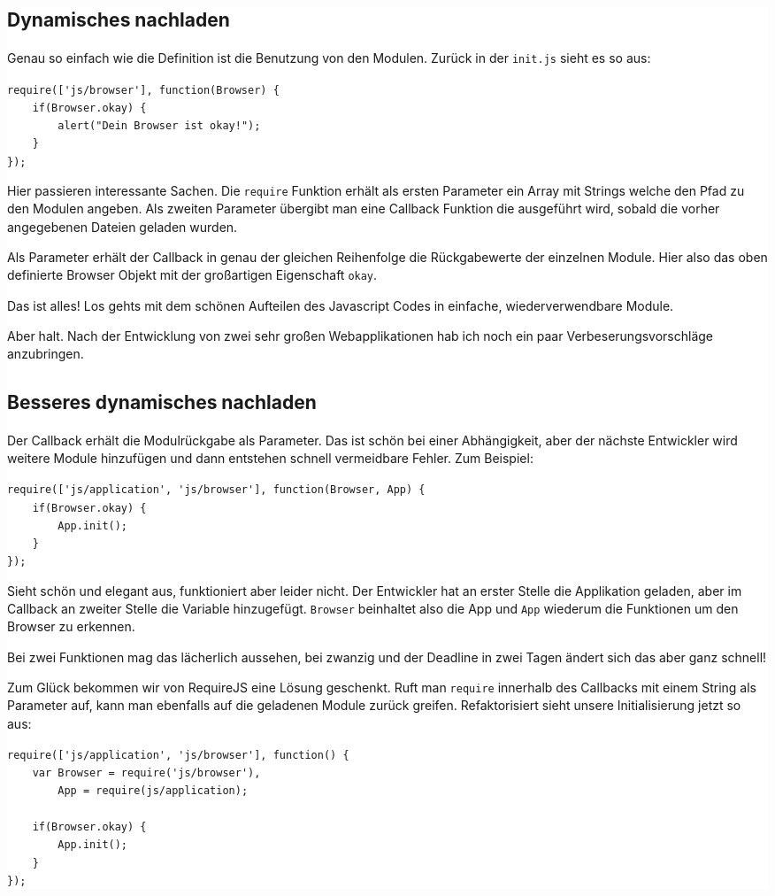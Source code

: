 
## Dynamisches nachladen

Genau so einfach wie die Definition ist die Benutzung von den Modulen. Zurück in der `init.js` sieht es so aus:

	require(['js/browser'], function(Browser) {
		if(Browser.okay) {
			alert("Dein Browser ist okay!");
		}
	});

Hier passieren interessante Sachen. Die `require` Funktion erhält als ersten Parameter ein Array mit Strings welche den Pfad zu den Modulen angeben. Als zweiten Parameter übergibt man eine Callback Funktion die ausgeführt wird, sobald die vorher angegebenen Dateien geladen wurden.

Als Parameter erhält der Callback in genau der gleichen Reihenfolge die Rückgabewerte der einzelnen Module. Hier also das oben definierte Browser Objekt mit der großartigen Eigenschaft `okay`.

Das ist alles! Los gehts mit dem schönen Aufteilen des Javascript Codes in einfache, wiederverwendbare Module.

Aber halt. Nach der Entwicklung von zwei sehr großen Webapplikationen hab ich noch ein paar Verbeserungsvorschläge anzubringen.


## Besseres dynamisches nachladen

Der Callback erhält die Modulrückgabe als Parameter. Das ist schön bei einer Abhängigkeit, aber der nächste Entwickler wird weitere Module hinzufügen und dann entstehen schnell vermeidbare Fehler. Zum Beispiel:
	
	require(['js/application', 'js/browser'], function(Browser, App) {
		if(Browser.okay) {
			App.init();
		}
	});

Sieht schön und elegant aus, funktioniert aber leider nicht. Der Entwickler hat an erster Stelle die Applikation geladen, aber im Callback an zweiter Stelle die Variable hinzugefügt. `Browser` beinhaltet also die App und `App` wiederum die Funktionen um den Browser zu erkennen.

Bei zwei Funktionen mag das lächerlich aussehen, bei zwanzig und der Deadline in zwei Tagen ändert sich das aber ganz schnell!

Zum Glück bekommen wir von RequireJS eine Lösung geschenkt. Ruft man `require` innerhalb des Callbacks mit einem String als Parameter auf, kann man ebenfalls auf die geladenen Module zurück greifen. Refaktorisiert sieht unsere Initialisierung jetzt so aus:

	require(['js/application', 'js/browser'], function() {
		var Browser = require('js/browser'),
			App = require(js/application);

		if(Browser.okay) {
			App.init();
		}
	});
